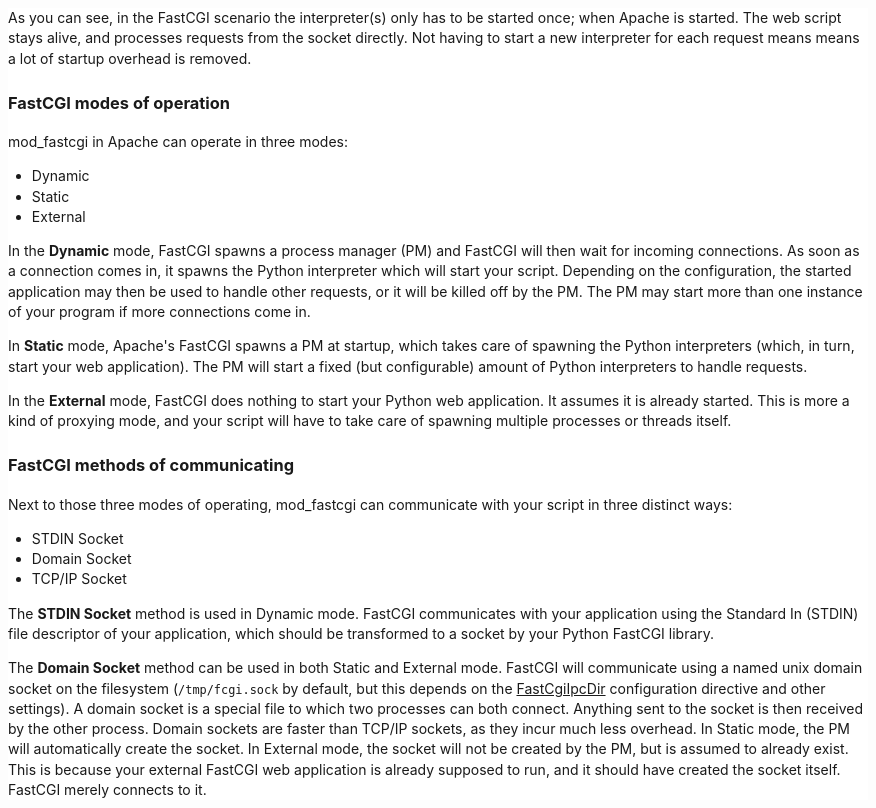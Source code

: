 As you can see, in the FastCGI scenario the interpreter(s) only has to be
started once; when Apache is started. The web script stays alive, and
processes requests from the socket directly. Not having to start a new
interpreter for each request means means a lot of startup overhead is removed.

### FastCGI modes of operation

mod_fastcgi in Apache can operate in three modes:

* Dynamic
* Static
* External

In the **Dynamic** mode, FastCGI spawns a process manager (PM) and FastCGI will
then wait for incoming connections. As soon as a connection comes in, it
spawns the Python interpreter which will start your script. Depending on the
configuration, the started application may then be used to handle other
requests, or it will be killed off by the PM. The PM may start more than one
instance of your program if more connections come in.

In **Static** mode, Apache's FastCGI spawns a PM at startup, which takes care of
spawning the Python interpreters (which, in turn, start your web application).
The PM will start a fixed (but configurable) amount of Python interpreters to
handle requests.

In the **External** mode, FastCGI does nothing to start your Python web
application. It assumes it is already started. This is more a kind of proxying
mode, and your script will have to take care of spawning multiple processes or
threads itself.

### FastCGI methods of communicating

Next to those three modes of operating, mod_fastcgi can communicate with your script in three distinct ways:

* STDIN Socket
* Domain Socket
* TCP/IP Socket

The **STDIN Socket** method is used in Dynamic mode. FastCGI communicates with
your application using the Standard In (STDIN) file descriptor of your
application, which should be transformed to a socket by your Python FastCGI
library.

The **Domain Socket** method can be used in both Static and External mode.
FastCGI will communicate using a named unix domain socket on the filesystem
(`/tmp/fcgi.sock` by default, but this depends on the
[FastCgiIpcDir](http://www.fastcgi.com/mod_fastcgi/docs/mod_fastcgi.html#FastCgiIpcDir)
configuration directive and other settings). A domain socket is a special file
to which two processes can both connect. Anything sent to the socket is then
received by the other process. Domain sockets are faster than TCP/IP sockets,
as they incur much less overhead. In Static mode, the PM will automatically
create the socket. In External mode, the socket will not be created by the PM,
but is assumed to already exist. This is because your external FastCGI web
application is already supposed to run, and it should have created the socket
itself. FastCGI merely connects to it.
